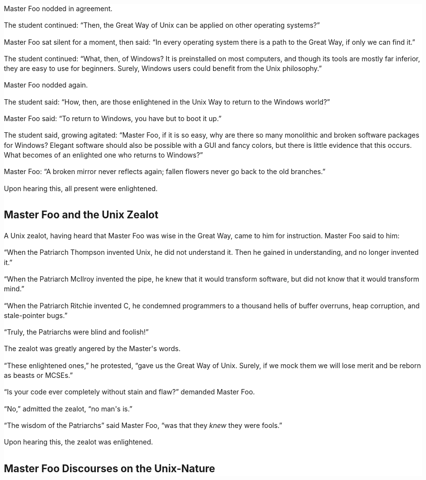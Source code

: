 Master Foo nodded in agreement.

The student continued: “Then, the Great Way of Unix can be applied on other operating systems?”

Master Foo sat silent for a moment, then said: “In every operating system there is a path to the Great Way, if only we can find it.”

The student continued: “What, then, of Windows? It is preinstalled on most computers, and though its tools are mostly far inferior, they are easy to use for beginners. Surely, Windows users could benefit from the Unix philosophy.”

Master Foo nodded again.

The student said: “How, then, are those enlightened in the Unix Way to return to the Windows world?”

Master Foo said: “To return to Windows, you have but to boot it up.”

The student said, growing agitated: “Master Foo, if it is so easy, why are there so many monolithic and broken software packages for Windows? Elegant software should also be possible with a GUI and fancy colors, but there is little evidence that this occurs. What becomes of an enlighted one who returns to Windows?”

Master Foo: “A broken mirror never reflects again; fallen flowers never go back to the old branches.”

Upon hearing this, all present were enlightened.

Master Foo and the Unix Zealot
------------------------------

A Unix zealot, having heard that Master Foo was wise in the Great Way, came to him for instruction. Master Foo said to him:

“When the Patriarch Thompson invented Unix, he did not understand it. Then he gained in understanding, and no longer invented it.”

“When the Patriarch McIlroy invented the pipe, he knew that it would transform software, but did not know that it would transform mind.”

“When the Patriarch Ritchie invented C, he condemned programmers to a thousand hells of buffer overruns, heap corruption, and stale-pointer bugs.”

“Truly, the Patriarchs were blind and foolish!”

The zealot was greatly angered by the Master's words.

“These enlightened ones,” he protested, “gave us the Great Way of Unix. Surely, if we mock them we will lose merit and be reborn as beasts or MCSEs.”

“Is your code ever completely without stain and flaw?” demanded Master Foo.

“No,” admitted the zealot, “no man's is.”

“The wisdom of the Patriarchs” said Master Foo, “was that they _knew_ they were fools.”

Upon hearing this, the zealot was enlightened.

Master Foo Discourses on the Unix-Nature
----------------------------------------
